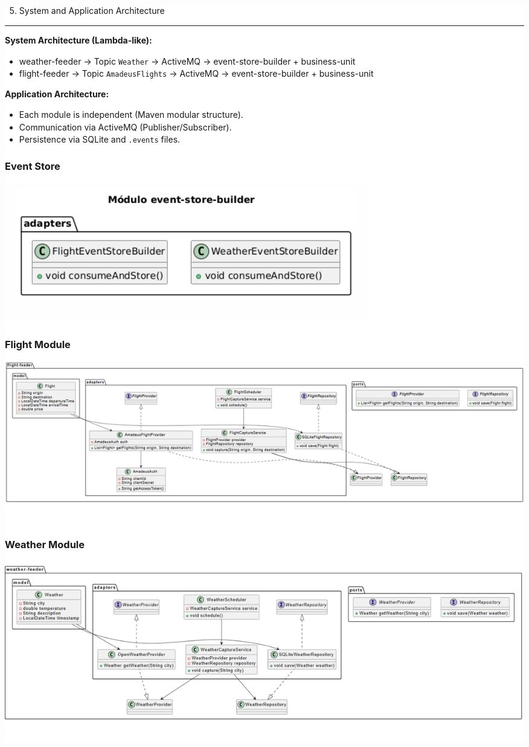 
5. System and Application Architecture
--------------------------------------

**System Architecture (Lambda-like):**
- weather-feeder → Topic `Weather` → ActiveMQ → event-store-builder + business-unit
- flight-feeder → Topic `AmadeusFlights` → ActiveMQ → event-store-builder + business-unit

**Application Architecture:**
- Each module is independent (Maven modular structure).
- Communication via ActiveMQ (Publisher/Subscriber).
- Persistence via SQLite and `.events` files.

### Event Store

![Event Store](https://github.com/CarlosOrtegaa/DACD/blob/main/Diagramas/Diagrama_Eventstore.png?raw=true)

### Flight Module

![Flight Module](https://github.com/CarlosOrtegaa/DACD/blob/main/Diagramas/Diagrama_Flight.png?raw=true)

### Weather Module

![Weather Module](https://github.com/CarlosOrtegaa/DACD/blob/main/Diagramas/Diagrama_Weather.png?raw=true)
